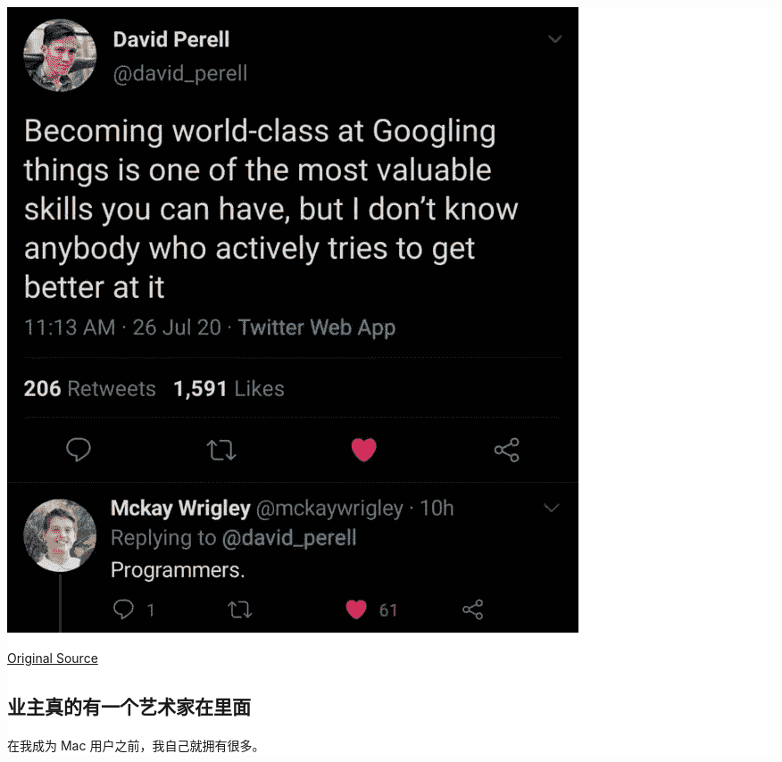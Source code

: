 ![](img/8b45fcc29c4b02b454b19c2af7468c2f.png)

[Original Source](https://www.reddit.com/r/ProgrammerHumor/comments/hy9s9h/just_google_it/)

## 业主真的有一个艺术家在里面

在我成为 Mac 用户之前，我自己就拥有很多。
